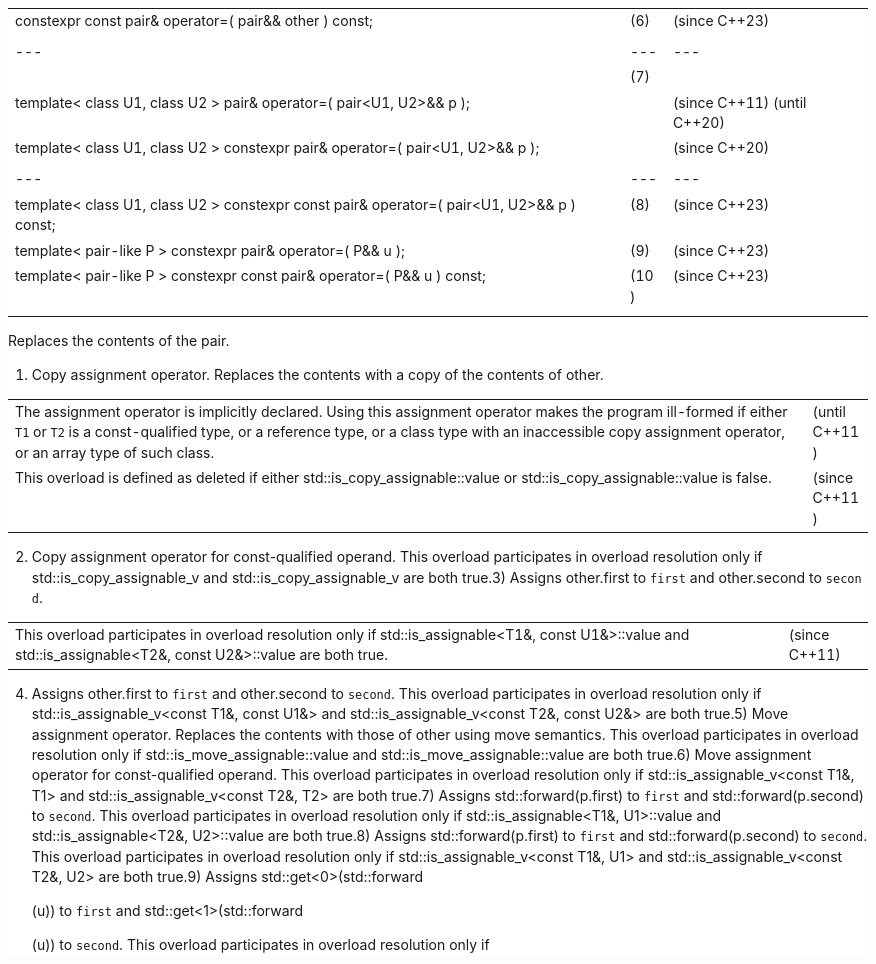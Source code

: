 |  |  |  |
| --- | --- | --- |
| constexpr const pair& operator=( pair&& other ) const; | (6) | (since C++23) |
|  |  |  |
| --- | --- | --- |
|  | (7) |  |
| template< class U1, class U2 >  pair& operator=( pair<U1, U2>&& p ); |  | (since C++11)  (until C++20) |
| template< class U1, class U2 >  constexpr pair& operator=( pair<U1, U2>&& p ); |  | (since C++20) |
|  |  |  |
| --- | --- | --- |
| template< class U1, class U2 >  constexpr const pair& operator=( pair<U1, U2>&& p ) const; | (8) | (since C++23) |
| template< pair-like P >  constexpr pair& operator=( P&& u ); | (9) | (since C++23) |
| template< pair-like P >  constexpr const pair& operator=( P&& u ) const; | (10) | (since C++23) |
|  |  |  |

Replaces the contents of the pair.

1) Copy assignment operator. Replaces the contents with a copy of the contents of other.

|  |  |
| --- | --- |
| The assignment operator is implicitly declared. Using this assignment operator makes the program ill-formed if either `T1` or `T2` is a const-qualified type, or a reference type, or a class type with an inaccessible copy assignment operator, or an array type of such class. | (until C++11) |
| This overload is defined as deleted if either std::is_copy_assignable<T1>::value or std::is_copy_assignable<T2>::value is false. | (since C++11) |

2) Copy assignment operator for const-qualified operand. This overload participates in overload resolution only if std::is_copy_assignable_v<const T1> and std::is_copy_assignable_v<const T2> are both true.3) Assigns other.first to `first` and other.second to `second`.

|  |  |
| --- | --- |
| This overload participates in overload resolution only if std::is_assignable<T1&, const U1&>::value and std::is_assignable<T2&, const U2&>::value are both true. | (since C++11) |

4) Assigns other.first to `first` and other.second to `second`. This overload participates in overload resolution only if std::is_assignable_v<const T1&, const U1&> and std::is_assignable_v<const T2&, const U2&> are both true.5) Move assignment operator. Replaces the contents with those of other using move semantics. This overload participates in overload resolution only if std::is_move_assignable<T1>::value and std::is_move_assignable<T2>::value are both true.6) Move assignment operator for const-qualified operand. This overload participates in overload resolution only if std::is_assignable_v<const T1&, T1> and std::is_assignable_v<const T2&, T2> are both true.7) Assigns std::forward<U1>(p.first) to `first` and std::forward<U2>(p.second) to `second`. This overload participates in overload resolution only if std::is_assignable<T1&, U1>::value and std::is_assignable<T2&, U2>::value are both true.8) Assigns std::forward<U1>(p.first) to `first` and std::forward<U2>(p.second) to `second`. This overload participates in overload resolution only if std::is_assignable_v<const T1&, U1> and std::is_assignable_v<const T2&, U2> are both true.9) Assigns std::get<0>(std::forward<P>(u)) to `first` and std::get<1>(std::forward<P>(u)) to `second`. This overload participates in overload resolution only if
